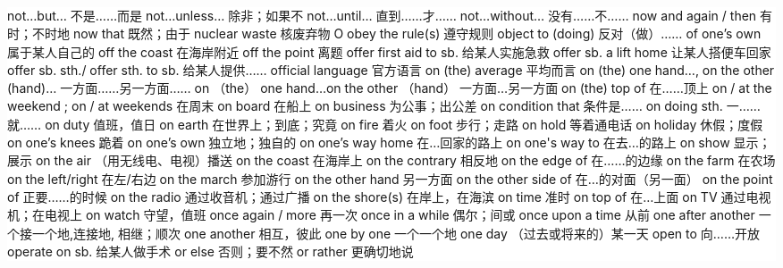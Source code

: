 not…but… 不是……而是
not…unless… 除非；如果不
not…until… 直到……才……
not…without… 没有……不……
now and again / then 有时；不时地
now that 既然；由于
nuclear waste 核废弃物
O
obey the rule(s) 遵守规则
object to (doing) 反对（做）……
of one’s own 属于某人自己的
off the coast 在海岸附近
off the point 离题
offer first aid to sb. 给某人实施急救
offer sb. a lift home 让某人搭便车回家
offer sb. sth./ offer sth. to sb. 给某人提供……
official language 官方语言
on (the) average 平均而言
on (the) one hand…, on the other (hand)… 一方面……另一方面……
on （the） one hand…on the other （hand） 一方面…另一方面
on (the) top of 在……顶上
on / at the weekend ; on / at weekends 在周末
on board 在船上
on business 为公事；出公差
on condition that 条件是……
on doing sth. 一……就……
on duty 值班，值日
on earth 在世界上；到底；究竟
on fire 着火
on foot 步行；走路
on hold 等着通电话
on holiday 休假；度假
on one’s knees 跪着
on one’s own 独立地；独自的
on one’s way home 在…回家的路上
on one's way to 在去…的路上
on show 显示；展示
on the air （用无线电、电视）播送
on the coast 在海岸上
on the contrary 相反地
on the edge of 在……的边缘
on the farm 在农场
on the left/right 在左/右边
on the march 参加游行
on the other hand 另一方面
on the other side of 在…的对面（另一面）
on the point of 正要……的时候
on the radio 通过收音机；通过广播
on the shore(s) 在岸上，在海滨
on time 准时
on top of 在…上面
on TV 通过电视机；在电视上
on watch 守望，值班
once again / more 再一次
once in a while 偶尔；间或
once upon a time 从前
one after another 一个接一个地,连接地, 相继；顺次
one another 相互，彼此
one by one 一个一个地
one day （过去或将来的）某一天
open to 向……开放
operate on sb. 给某人做手术
or else 否则；要不然
or rather 更确切地说